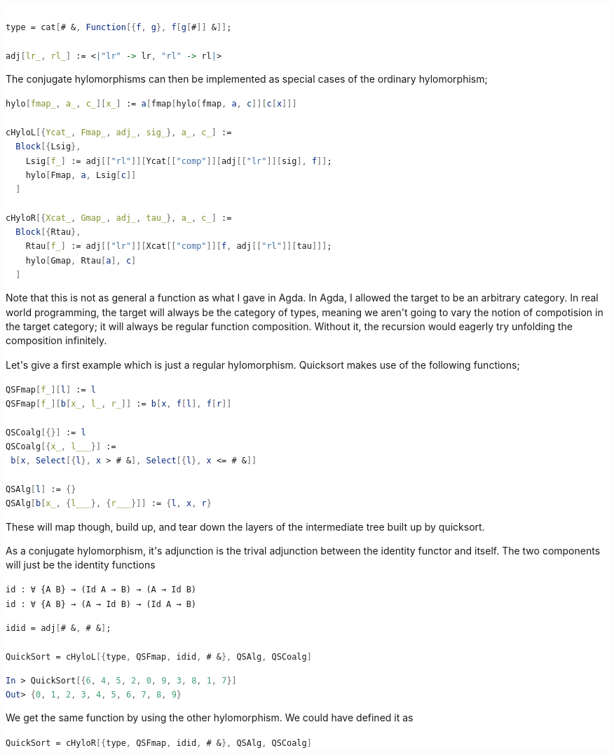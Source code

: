 ```mathematica

type = cat[# &, Function[{f, g}, f[g[#]] &]];

adj[lr_, rl_] := <|"lr" -> lr, "rl" -> rl|>
```

The conjugate hylomorphisms can then be implemented as special cases of the ordinary hylomorphism;

```mathematica
hylo[fmap_, a_, c_][x_] := a[fmap[hylo[fmap, a, c]][c[x]]]

cHyloL[{Ycat_, Fmap_, adj_, sig_}, a_, c_] :=
  Block[{Lsig},
    Lsig[f_] := adj[["rl"]][Ycat[["comp"]][adj[["lr"]][sig], f]];
    hylo[Fmap, a, Lsig[c]]
  ]

cHyloR[{Xcat_, Gmap_, adj_, tau_}, a_, c_] :=
  Block[{Rtau},
    Rtau[f_] := adj[["lr"]][Xcat[["comp"]][f, adj[["rl"]][tau]]];
    hylo[Gmap, Rtau[a], c]
  ]
```

Note that this is not as general a function as what I gave in Agda. In Agda, I allowed the target to be an arbitrary category. In real world programming, the target will always be the category of types, meaning we aren't going to vary the notion of compotision in the target category; it will always be regular function composition. Without it, the recursion would eagerly try unfolding the composition infinitely.

Let's give a first example which is just a regular hylomorphism. Quicksort makes use of the following functions;

```mathematica
QSFmap[f_][l] := l
QSFmap[f_][b[x_, l_, r_]] := b[x, f[l], f[r]]

QSCoalg[{}] := l
QSCoalg[{x_, l___}] := 
 b[x, Select[{l}, x > # &], Select[{l}, x <= # &]]

QSAlg[l] := {}
QSAlg[b[x_, {l___}, {r___}]] := {l, x, r}
``` 

These will map though, build up, and tear down the layers of the intermediate tree built up by quicksort.

As a conjugate hylomorphism, it's adjunction is the trival adjunction between the identity functor and itself. The two components will just be the identity functions

```
id : ∀ {A B} → (Id A → B) → (A → Id B)
id : ∀ {A B} → (A → Id B) → (Id A → B)
```

```mathematica
idid = adj[# &, # &];

QuickSort = cHyloL[{type, QSFmap, idid, # &}, QSAlg, QSCoalg]
```

```mathematica
In > QuickSort[{6, 4, 5, 2, 0, 9, 3, 8, 1, 7}]
Out> {0, 1, 2, 3, 4, 5, 6, 7, 8, 9}
```

We get the same function by using the other hylomorphism. We could have defined it as

```mathematica
QuickSort = cHyloR[{type, QSFmap, idid, # &}, QSAlg, QSCoalg]
```